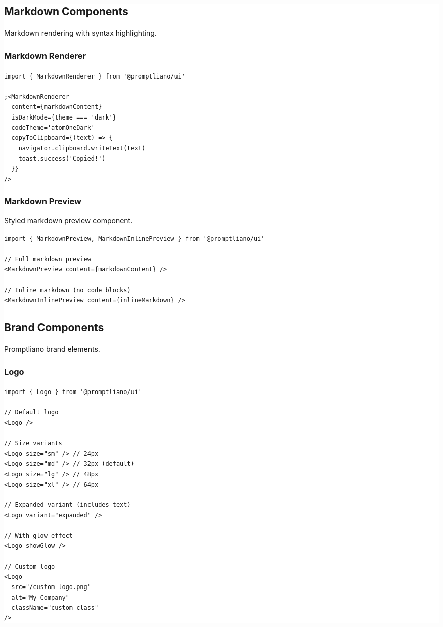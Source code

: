 ## Markdown Components

Markdown rendering with syntax highlighting.

### Markdown Renderer

```tsx
import { MarkdownRenderer } from '@promptliano/ui'

;<MarkdownRenderer
  content={markdownContent}
  isDarkMode={theme === 'dark'}
  codeTheme='atomOneDark'
  copyToClipboard={(text) => {
    navigator.clipboard.writeText(text)
    toast.success('Copied!')
  }}
/>
```

### Markdown Preview

Styled markdown preview component.

```tsx
import { MarkdownPreview, MarkdownInlinePreview } from '@promptliano/ui'

// Full markdown preview
<MarkdownPreview content={markdownContent} />

// Inline markdown (no code blocks)
<MarkdownInlinePreview content={inlineMarkdown} />
```

## Brand Components

Promptliano brand elements.

### Logo

```tsx
import { Logo } from '@promptliano/ui'

// Default logo
<Logo />

// Size variants
<Logo size="sm" /> // 24px
<Logo size="md" /> // 32px (default)
<Logo size="lg" /> // 48px
<Logo size="xl" /> // 64px

// Expanded variant (includes text)
<Logo variant="expanded" />

// With glow effect
<Logo showGlow />

// Custom logo
<Logo
  src="/custom-logo.png"
  alt="My Company"
  className="custom-class"
/>
```